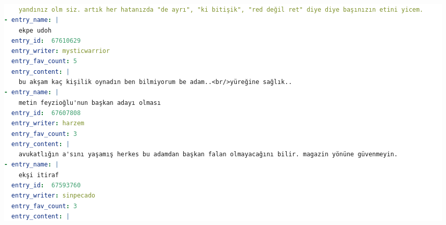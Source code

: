 ```yaml
    yandınız olm siz. artık her hatanızda "de ayrı", "ki bitişik", "red değil ret" diye diye başınızın etini yicem.
- entry_name: |
    ekpe udoh
  entry_id:  67610629
  entry_writer: mysticwarrior
  entry_fav_count: 5
  entry_content: |
    bu akşam kaç kişilik oynadın ben bilmiyorum be adam..<br/>yüreğine sağlık..
- entry_name: |
    metin feyzioğlu'nun başkan adayı olması
  entry_id:  67607808
  entry_writer: harzem
  entry_fav_count: 3
  entry_content: |
    avukatlığın a'sını yaşamış herkes bu adamdan başkan falan olmayacağını bilir. magazin yönüne güvenmeyin.
- entry_name: |
    ekşi itiraf
  entry_id:  67593760
  entry_writer: sinpecado
  entry_fav_count: 3
  entry_content: |
```